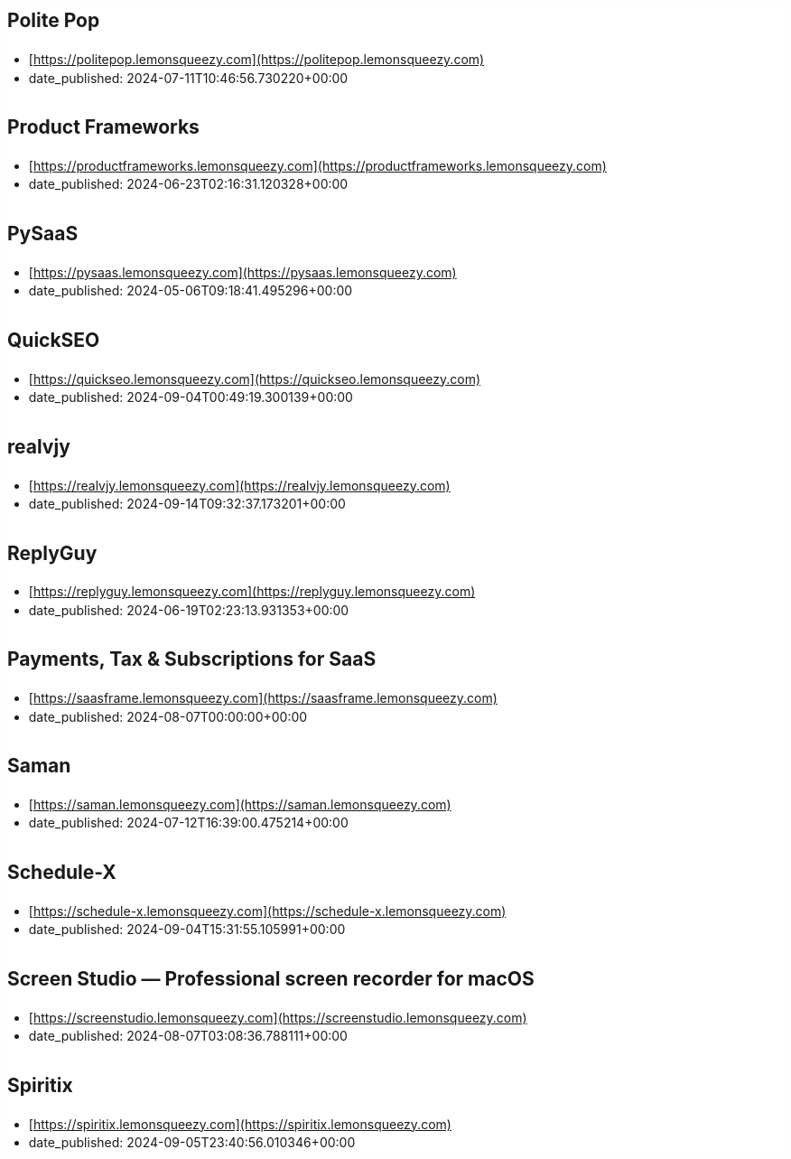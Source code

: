  ## Polite Pop
 - [https://politepop.lemonsqueezy.com](https://politepop.lemonsqueezy.com)
 - date_published: 2024-07-11T10:46:56.730220+00:00

 ## Product Frameworks
 - [https://productframeworks.lemonsqueezy.com](https://productframeworks.lemonsqueezy.com)
 - date_published: 2024-06-23T02:16:31.120328+00:00

 ## PySaaS
 - [https://pysaas.lemonsqueezy.com](https://pysaas.lemonsqueezy.com)
 - date_published: 2024-05-06T09:18:41.495296+00:00

 ## QuickSEO
 - [https://quickseo.lemonsqueezy.com](https://quickseo.lemonsqueezy.com)
 - date_published: 2024-09-04T00:49:19.300139+00:00

 ## realvjy
 - [https://realvjy.lemonsqueezy.com](https://realvjy.lemonsqueezy.com)
 - date_published: 2024-09-14T09:32:37.173201+00:00

 ## ReplyGuy
 - [https://replyguy.lemonsqueezy.com](https://replyguy.lemonsqueezy.com)
 - date_published: 2024-06-19T02:23:13.931353+00:00

 ## Payments, Tax & Subscriptions for SaaS
 - [https://saasframe.lemonsqueezy.com](https://saasframe.lemonsqueezy.com)
 - date_published: 2024-08-07T00:00:00+00:00

 ## Saman
 - [https://saman.lemonsqueezy.com](https://saman.lemonsqueezy.com)
 - date_published: 2024-07-12T16:39:00.475214+00:00

 ## Schedule-X
 - [https://schedule-x.lemonsqueezy.com](https://schedule-x.lemonsqueezy.com)
 - date_published: 2024-09-04T15:31:55.105991+00:00

 ## Screen Studio — Professional screen recorder for macOS
 - [https://screenstudio.lemonsqueezy.com](https://screenstudio.lemonsqueezy.com)
 - date_published: 2024-08-07T03:08:36.788111+00:00

 ## Spiritix
 - [https://spiritix.lemonsqueezy.com](https://spiritix.lemonsqueezy.com)
 - date_published: 2024-09-05T23:40:56.010346+00:00
